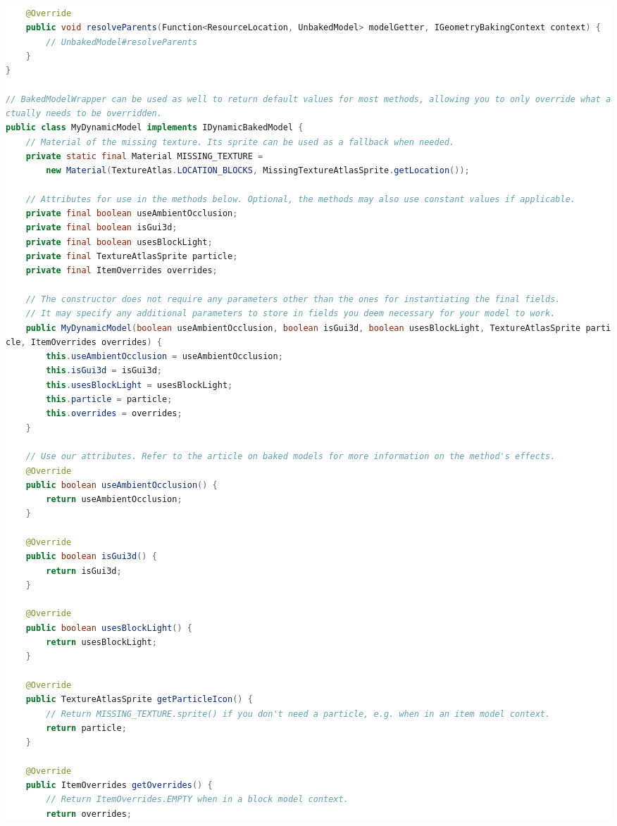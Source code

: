 ```java
    @Override
    public void resolveParents(Function<ResourceLocation, UnbakedModel> modelGetter, IGeometryBakingContext context) {
        // UnbakedModel#resolveParents
    }
}

// BakedModelWrapper can be used as well to return default values for most methods, allowing you to only override what actually needs to be overridden.
public class MyDynamicModel implements IDynamicBakedModel {
    // Material of the missing texture. Its sprite can be used as a fallback when needed.
    private static final Material MISSING_TEXTURE = 
        new Material(TextureAtlas.LOCATION_BLOCKS, MissingTextureAtlasSprite.getLocation());

    // Attributes for use in the methods below. Optional, the methods may also use constant values if applicable.
    private final boolean useAmbientOcclusion;
    private final boolean isGui3d;
    private final boolean usesBlockLight;
    private final TextureAtlasSprite particle;
    private final ItemOverrides overrides;

    // The constructor does not require any parameters other than the ones for instantiating the final fields.
    // It may specify any additional parameters to store in fields you deem necessary for your model to work.
    public MyDynamicModel(boolean useAmbientOcclusion, boolean isGui3d, boolean usesBlockLight, TextureAtlasSprite particle, ItemOverrides overrides) {
        this.useAmbientOcclusion = useAmbientOcclusion;
        this.isGui3d = isGui3d;
        this.usesBlockLight = usesBlockLight;
        this.particle = particle;
        this.overrides = overrides;
    }

    // Use our attributes. Refer to the article on baked models for more information on the method's effects.
    @Override
    public boolean useAmbientOcclusion() {
        return useAmbientOcclusion;
    }

    @Override
    public boolean isGui3d() {
        return isGui3d;
    }

    @Override
    public boolean usesBlockLight() {
        return usesBlockLight;
    }

    @Override
    public TextureAtlasSprite getParticleIcon() {
        // Return MISSING_TEXTURE.sprite() if you don't need a particle, e.g. when in an item model context.
        return particle;
    }

    @Override
    public ItemOverrides getOverrides() {
        // Return ItemOverrides.EMPTY when in a block model context.
        return overrides;
```